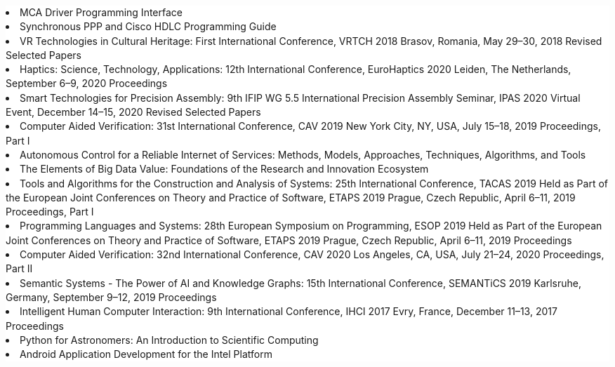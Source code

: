    <li><a target="_blank" href="https://github.com/manjunath5496/999-Computer-Books/blob/master/l(126).pdf" style="text-decoration:none;">MCA Driver Programming Interface</a></li> 
   
<li><a target="_blank" href="https://github.com/manjunath5496/999-Computer-Books/blob/master/l(127).pdf" style="text-decoration:none;">Synchronous PPP and Cisco HDLC
Programming Guide</a></li>  
  
 <li><a target="_blank" href="https://github.com/manjunath5496/999-Computer-Books/blob/master/m(1).pdf" style="text-decoration:none;">VR Technologies in Cultural Heritage: First International Conference, VRTCH 2018 Brasov, Romania, May 29–30, 2018 Revised Selected Papers</a></li>

 <li><a target="_blank" href="https://github.com/manjunath5496/999-Computer-Books/blob/master/m(2).pdf" style="text-decoration:none;">Haptics: Science,
Technology, Applications: 12th International Conference, EuroHaptics 2020 Leiden, The Netherlands, September 6–9, 2020 Proceedings</a></li>

<li><a target="_blank" href="https://github.com/manjunath5496/999-Computer-Books/blob/master/m(3).pdf" style="text-decoration:none;">Smart Technologies
for Precision Assembly: 9th IFIP WG 5.5 International Precision Assembly Seminar, IPAS 2020 Virtual Event, December 14–15, 2020 Revised Selected Papers</a></li>
 <li><a target="_blank" href="https://github.com/manjunath5496/999-Computer-Books/blob/master/m(4).pdf" style="text-decoration:none;">Computer Aided
Verification: 31st International Conference, CAV 2019 New York City, NY, USA, July 15–18, 2019 Proceedings, Part I</a></li>                              
<li><a target="_blank" href="https://github.com/manjunath5496/999-Computer-Books/blob/master/m(5).pdf" style="text-decoration:none;">Autonomous Control
for a Reliable Internet of Services: Methods, Models, Approaches, Techniques, Algorithms, and Tools</a></li>
<li><a target="_blank" href="https://github.com/manjunath5496/999-Computer-Books/blob/master/m(6).pdf" style="text-decoration:none;">The Elements of
Big Data Value: Foundations of the Research and Innovation Ecosystem</a></li>
 <li><a target="_blank" href="https://github.com/manjunath5496/999-Computer-Books/blob/master/m(7).pdf" style="text-decoration:none;">Tools and Algorithms
for the Construction and Analysis of Systems: 25th International Conference, TACAS 2019 Held as Part of the European Joint Conferences on Theory and Practice of Software, ETAPS 2019 Prague, Czech Republic, April 6–11, 2019 Proceedings, Part I</a></li>

 <li><a target="_blank" href="https://github.com/manjunath5496/999-Computer-Books/blob/master/m(8).pdf" style="text-decoration:none;"> Programming
Languages and Systems: 28th European Symposium on Programming, ESOP 2019 Held as Part of the European Joint Conferences on Theory and Practice of Software, ETAPS 2019
Prague, Czech Republic, April 6–11, 2019 Proceedings </a></li>
   <li><a target="_blank" href="https://github.com/manjunath5496/999-Computer-Books/blob/master/m(9).pdf" style="text-decoration:none;">Computer Aided
Verification: 32nd International Conference, CAV 2020 Los Angeles, CA, USA, July 21–24, 2020 Proceedings, Part II</a></li>
  
   
 <li><a target="_blank" href="https://github.com/manjunath5496/999-Computer-Books/blob/master/m(10).pdf" style="text-decoration:none;">Semantic Systems - The Power of AI
and Knowledge Graphs: 15th International Conference, SEMANTiCS 2019 Karlsruhe, Germany, September 9–12, 2019 Proceedings </a></li>                              
<li><a target="_blank" href="https://github.com/manjunath5496/999-Computer-Books/blob/master/m(11).pdf" style="text-decoration:none;">Intelligent
Human Computer Interaction: 9th International Conference, IHCI 2017 Evry, France, December 11–13, 2017 Proceedings</a></li>
<li><a target="_blank" href="https://github.com/manjunath5496/999-Computer-Books/blob/master/m(12).pdf" style="text-decoration:none;">Python for Astronomers: An Introduction to Scientific Computing</a></li>
<li><a target="_blank" href="https://github.com/manjunath5496/999-Computer-Books/blob/master/m(13).pdf" style="text-decoration:none;">Android Application Development for the Intel Platform</a></li>
